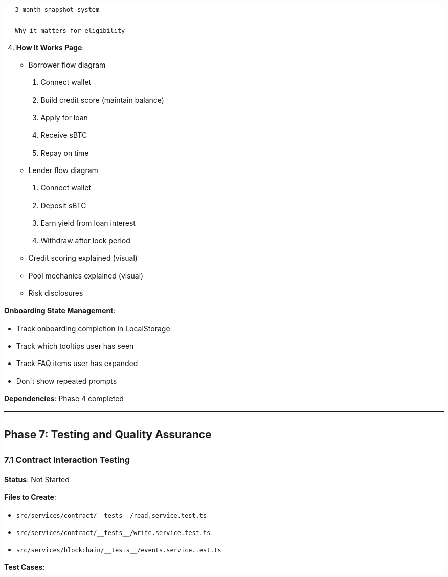      - 3-month snapshot system

     - Why it matters for eligibility

4. **How It Works Page**:

   - Borrower flow diagram

     1. Connect wallet

     2. Build credit score (maintain balance)

     3. Apply for loan

     4. Receive sBTC

     5. Repay on time

   - Lender flow diagram

     1. Connect wallet

     2. Deposit sBTC

     3. Earn yield from loan interest

     4. Withdraw after lock period

   - Credit scoring explained (visual)

   - Pool mechanics explained (visual)

   - Risk disclosures

**Onboarding State Management**:

- Track onboarding completion in LocalStorage

- Track which tooltips user has seen

- Track FAQ items user has expanded

- Don't show repeated prompts

**Dependencies**: Phase 4 completed

---

## Phase 7: Testing and Quality Assurance

### 7.1 Contract Interaction Testing

**Status**: Not Started

**Files to Create**:

- `src/services/contract/__tests__/read.service.test.ts`

- `src/services/contract/__tests__/write.service.test.ts`

- `src/services/blockchain/__tests__/events.service.test.ts`

**Test Cases**:
